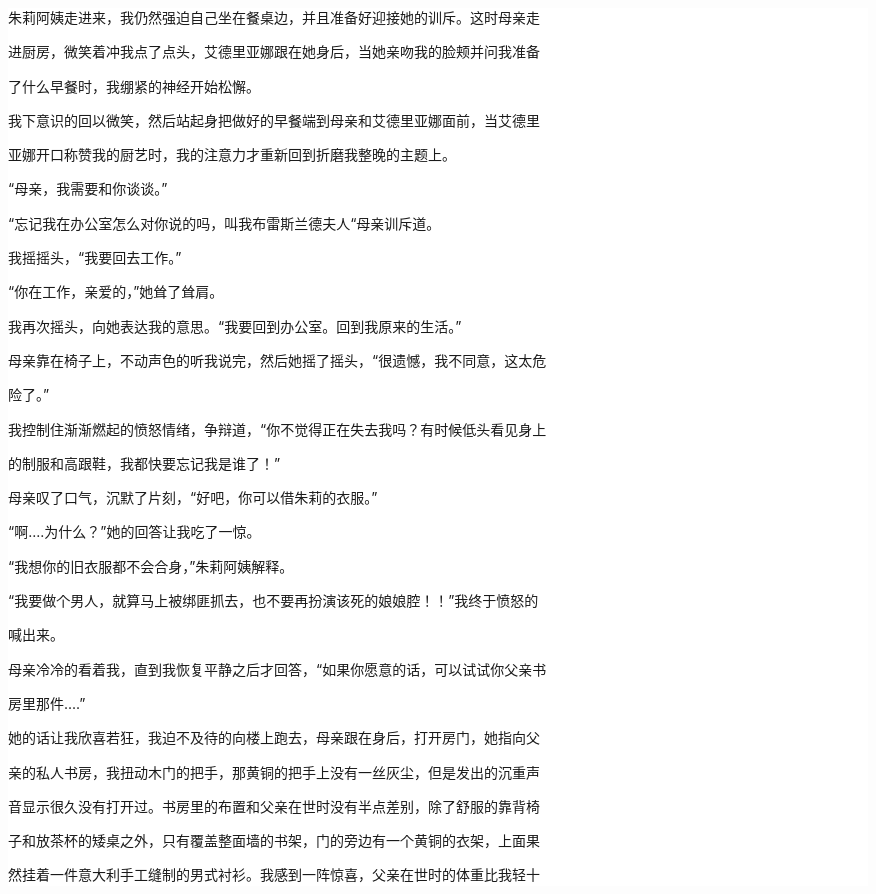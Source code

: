 

朱莉阿姨走进来，我仍然强迫自己坐在餐桌边，并且准备好迎接她的训斥。这时母亲走

进厨房，微笑着冲我点了点头，艾德里亚娜跟在她身后，当她亲吻我的脸颊并问我准备

了什么早餐时，我绷紧的神经开始松懈。



我下意识的回以微笑，然后站起身把做好的早餐端到母亲和艾德里亚娜面前，当艾德里

亚娜开口称赞我的厨艺时，我的注意力才重新回到折磨我整晚的主题上。



“母亲，我需要和你谈谈。”



“忘记我在办公室怎么对你说的吗，叫我布雷斯兰德夫人“母亲训斥道。

我摇摇头，“我要回去工作。”



“你在工作，亲爱的，”她耸了耸肩。



我再次摇头，向她表达我的意思。“我要回到办公室。回到我原来的生活。”



母亲靠在椅子上，不动声色的听我说完，然后她摇了摇头，“很遗憾，我不同意，这太危

险了。”



我控制住渐渐燃起的愤怒情绪，争辩道，“你不觉得正在失去我吗？有时候低头看见身上

的制服和高跟鞋，我都快要忘记我是谁了！”



母亲叹了口气，沉默了片刻，“好吧，你可以借朱莉的衣服。”



“啊....为什么？”她的回答让我吃了一惊。

“我想你的旧衣服都不会合身，”朱莉阿姨解释。

“我要做个男人，就算马上被绑匪抓去，也不要再扮演该死的娘娘腔！！”我终于愤怒的

喊出来。

母亲冷冷的看着我，直到我恢复平静之后才回答，“如果你愿意的话，可以试试你父亲书

房里那件....”

她的话让我欣喜若狂，我迫不及待的向楼上跑去，母亲跟在身后，打开房门，她指向父

亲的私人书房，我扭动木门的把手，那黄铜的把手上没有一丝灰尘，但是发出的沉重声

音显示很久没有打开过。书房里的布置和父亲在世时没有半点差别，除了舒服的靠背椅

子和放茶杯的矮桌之外，只有覆盖整面墙的书架，门的旁边有一个黄铜的衣架，上面果

然挂着一件意大利手工缝制的男式衬衫。我感到一阵惊喜，父亲在世时的体重比我轻十
